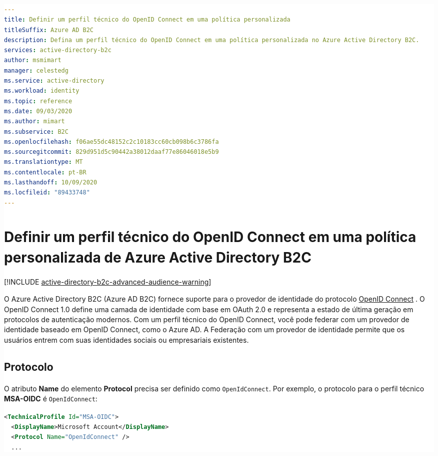 ```yaml
---
title: Definir um perfil técnico do OpenID Connect em uma política personalizada
titleSuffix: Azure AD B2C
description: Defina um perfil técnico do OpenID Connect em uma política personalizada no Azure Active Directory B2C.
services: active-directory-b2c
author: msmimart
manager: celestedg
ms.service: active-directory
ms.workload: identity
ms.topic: reference
ms.date: 09/03/2020
ms.author: mimart
ms.subservice: B2C
ms.openlocfilehash: f06ae55dc48152c2c10183cc60cb098b6c3786fa
ms.sourcegitcommit: 829d951d5c90442a38012daaf77e86046018e5b9
ms.translationtype: MT
ms.contentlocale: pt-BR
ms.lasthandoff: 10/09/2020
ms.locfileid: "89433748"
---
```

# <a name="define-an-openid-connect-technical-profile-in-an-azure-active-directory-b2c-custom-policy"></a>Definir um perfil técnico do OpenID Connect em uma política personalizada de Azure Active Directory B2C

[!INCLUDE [active-directory-b2c-advanced-audience-warning](../../includes/active-directory-b2c-advanced-audience-warning.md)]

O Azure Active Directory B2C (Azure AD B2C) fornece suporte para o provedor de identidade do protocolo [OpenID Connect](https://openid.net/2015/04/17/openid-connect-certification-program/) . O OpenID Connect 1.0 define uma camada de identidade com base em OAuth 2.0 e representa a estado de última geração em protocolos de autenticação modernos. Com um perfil técnico do OpenID Connect, você pode federar com um provedor de identidade baseado em OpenID Connect, como o Azure AD. A Federação com um provedor de identidade permite que os usuários entrem com suas identidades sociais ou empresariais existentes.

## <a name="protocol"></a>Protocolo

O atributo **Name** do elemento **Protocol** precisa ser definido como `OpenIdConnect`. Por exemplo, o protocolo para o perfil técnico **MSA-OIDC** é `OpenIdConnect`:

```xml
<TechnicalProfile Id="MSA-OIDC">
  <DisplayName>Microsoft Account</DisplayName>
  <Protocol Name="OpenIdConnect" />
  ...
```
